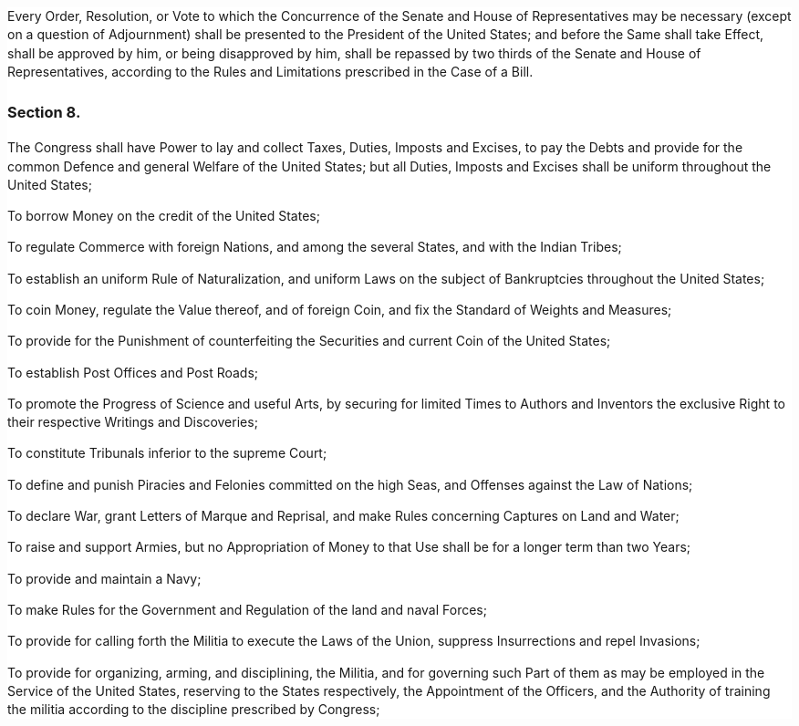Every Order, Resolution, or Vote to which the Concurrence of the Senate
and House of Representatives may be necessary (except on a question
of Adjournment) shall be presented to the President of the United States;
and before the Same shall take Effect, shall be approved by him,
or being disapproved by him, shall be repassed by two thirds of
the Senate and House of Representatives, according to the Rules
and Limitations prescribed in the Case of a Bill.

### Section 8.  
The Congress shall have Power to lay and collect Taxes, Duties,
Imposts and Excises, to pay the Debts and provide for the common Defence
and general Welfare of the United States; but all Duties, Imposts and Excises
shall be uniform throughout the United States;

To borrow Money on the credit of the United States;

To regulate Commerce with foreign Nations, and among the several States,
and with the Indian Tribes;

To establish an uniform Rule of Naturalization, and uniform Laws
on the subject of Bankruptcies throughout the United States;

To coin Money, regulate the Value thereof, and of foreign Coin,
and fix the Standard of Weights and Measures;

To provide for the Punishment of counterfeiting the Securities
and current Coin of the United States;

To establish Post Offices and Post Roads;

To promote the Progress of Science and useful Arts, by securing
for limited Times to Authors and Inventors the exclusive Right
to their respective Writings and Discoveries;

To constitute Tribunals inferior to the supreme Court;

To define and punish Piracies and Felonies committed on the high Seas,
and Offenses against the Law of Nations;

To declare War, grant Letters of Marque and Reprisal,
and make Rules concerning Captures on Land and Water;

To raise and support Armies, but no Appropriation of Money to that Use
shall be for a longer term than two Years;

To provide and maintain a Navy;

To make Rules for the Government and Regulation of the land and naval Forces;

To provide for calling forth the Militia to execute the Laws of the Union,
suppress Insurrections and repel Invasions;

To provide for organizing, arming, and disciplining, the Militia, and for
governing such Part of them as may be employed in the Service of the
United States, reserving to the States respectively, the Appointment
of the Officers, and the Authority of training the militia according
to the discipline prescribed by Congress;
